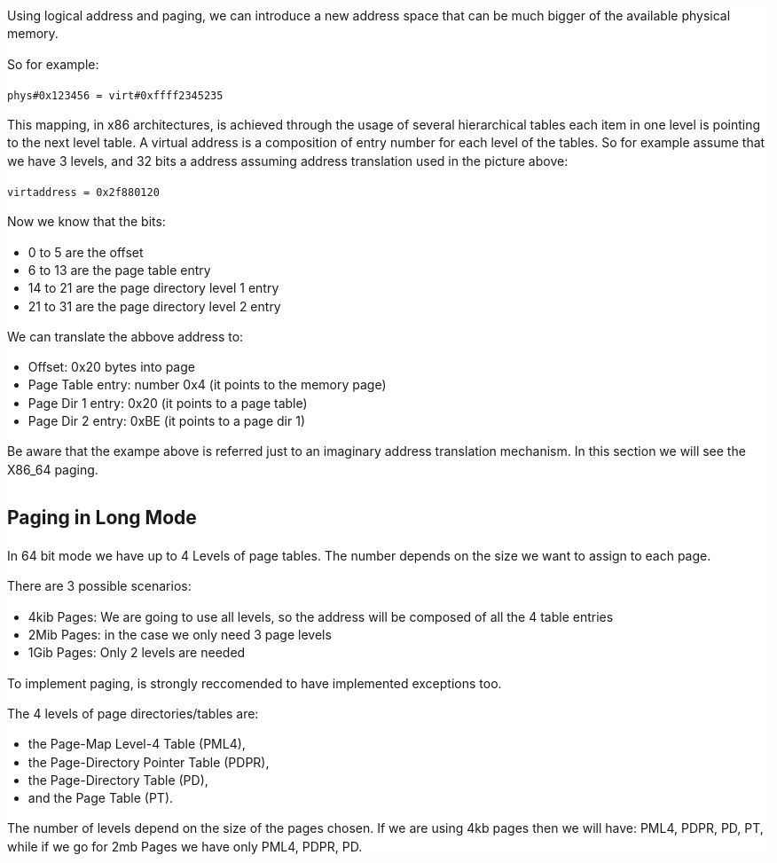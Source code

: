 
Using logical address and paging, we can introduce a new address space that can be much bigger of the available physical memory.


So for example: 

```
phys#0x123456 = virt#0xffff2345235
```

This mapping, in x86 architectures, is achieved through the usage of several hierarchical tables each item in one level is pointing to the next level table. 
A virtual address is a composition of entry number for each level of the tables. So for example assume that we have 3 levels, and 32 bits a address assuming address translation used in the picture above:

```
virtaddress = 0x2f880120
```

Now we know that the bits: 

* 0 to 5 are the offset
* 6 to 13 are the page table entry
* 14 to 21 are the page directory level 1 entry
* 21 to 31 are the page directory level 2 entry

We can translate the abbove address to: 
* Offset:  0x20 bytes into page
* Page Table entry: number 0x4 (it points to the memory page)
* Page Dir 1 entry: 0x20 (it points to a page table)
* Page Dir 2 entry: 0xBE (it points to a page dir 1) 

Be aware that the exampe above is referred just to an imaginary address translation mechanism. 
In this section we will see the X86_64 paging.

## Paging in Long Mode 

In 64 bit mode we have up to 4 Levels of page tables. The number depends on the size we want to assign to each page. 

There are 3 possible scenarios: 

* 4kib Pages: We are going to use all levels, so the address will be composed of all the 4 table entries 
* 2Mib Pages: in the case we only need 3 page levels
* 1Gib Pages: Only 2 levels are needed

To implement paging, is strongly reccomended to have implemented exceptions too. 

The 4 levels of page directories/tables are: 

* the Page-Map Level-4 Table (PML4),
* the Page-Directory Pointer Table (PDPR),
* the Page-Directory Table (PD),
* and the Page Table (PT).

The number of levels depend on the size of the pages chosen. 
If we are using 4kb pages then we will have: PML4, PDPR, PD, PT, while if we go for 2mb Pages we have only PML4, PDPR, PD. 

